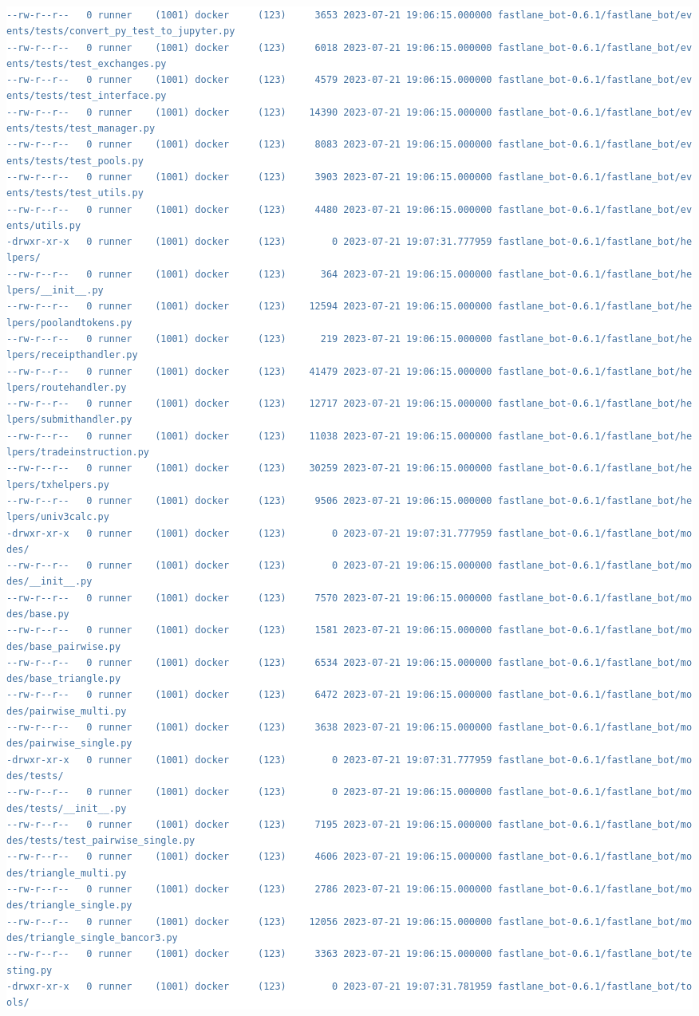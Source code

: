 ```diff
--rw-r--r--   0 runner    (1001) docker     (123)     3653 2023-07-21 19:06:15.000000 fastlane_bot-0.6.1/fastlane_bot/events/tests/convert_py_test_to_jupyter.py
--rw-r--r--   0 runner    (1001) docker     (123)     6018 2023-07-21 19:06:15.000000 fastlane_bot-0.6.1/fastlane_bot/events/tests/test_exchanges.py
--rw-r--r--   0 runner    (1001) docker     (123)     4579 2023-07-21 19:06:15.000000 fastlane_bot-0.6.1/fastlane_bot/events/tests/test_interface.py
--rw-r--r--   0 runner    (1001) docker     (123)    14390 2023-07-21 19:06:15.000000 fastlane_bot-0.6.1/fastlane_bot/events/tests/test_manager.py
--rw-r--r--   0 runner    (1001) docker     (123)     8083 2023-07-21 19:06:15.000000 fastlane_bot-0.6.1/fastlane_bot/events/tests/test_pools.py
--rw-r--r--   0 runner    (1001) docker     (123)     3903 2023-07-21 19:06:15.000000 fastlane_bot-0.6.1/fastlane_bot/events/tests/test_utils.py
--rw-r--r--   0 runner    (1001) docker     (123)     4480 2023-07-21 19:06:15.000000 fastlane_bot-0.6.1/fastlane_bot/events/utils.py
-drwxr-xr-x   0 runner    (1001) docker     (123)        0 2023-07-21 19:07:31.777959 fastlane_bot-0.6.1/fastlane_bot/helpers/
--rw-r--r--   0 runner    (1001) docker     (123)      364 2023-07-21 19:06:15.000000 fastlane_bot-0.6.1/fastlane_bot/helpers/__init__.py
--rw-r--r--   0 runner    (1001) docker     (123)    12594 2023-07-21 19:06:15.000000 fastlane_bot-0.6.1/fastlane_bot/helpers/poolandtokens.py
--rw-r--r--   0 runner    (1001) docker     (123)      219 2023-07-21 19:06:15.000000 fastlane_bot-0.6.1/fastlane_bot/helpers/receipthandler.py
--rw-r--r--   0 runner    (1001) docker     (123)    41479 2023-07-21 19:06:15.000000 fastlane_bot-0.6.1/fastlane_bot/helpers/routehandler.py
--rw-r--r--   0 runner    (1001) docker     (123)    12717 2023-07-21 19:06:15.000000 fastlane_bot-0.6.1/fastlane_bot/helpers/submithandler.py
--rw-r--r--   0 runner    (1001) docker     (123)    11038 2023-07-21 19:06:15.000000 fastlane_bot-0.6.1/fastlane_bot/helpers/tradeinstruction.py
--rw-r--r--   0 runner    (1001) docker     (123)    30259 2023-07-21 19:06:15.000000 fastlane_bot-0.6.1/fastlane_bot/helpers/txhelpers.py
--rw-r--r--   0 runner    (1001) docker     (123)     9506 2023-07-21 19:06:15.000000 fastlane_bot-0.6.1/fastlane_bot/helpers/univ3calc.py
-drwxr-xr-x   0 runner    (1001) docker     (123)        0 2023-07-21 19:07:31.777959 fastlane_bot-0.6.1/fastlane_bot/modes/
--rw-r--r--   0 runner    (1001) docker     (123)        0 2023-07-21 19:06:15.000000 fastlane_bot-0.6.1/fastlane_bot/modes/__init__.py
--rw-r--r--   0 runner    (1001) docker     (123)     7570 2023-07-21 19:06:15.000000 fastlane_bot-0.6.1/fastlane_bot/modes/base.py
--rw-r--r--   0 runner    (1001) docker     (123)     1581 2023-07-21 19:06:15.000000 fastlane_bot-0.6.1/fastlane_bot/modes/base_pairwise.py
--rw-r--r--   0 runner    (1001) docker     (123)     6534 2023-07-21 19:06:15.000000 fastlane_bot-0.6.1/fastlane_bot/modes/base_triangle.py
--rw-r--r--   0 runner    (1001) docker     (123)     6472 2023-07-21 19:06:15.000000 fastlane_bot-0.6.1/fastlane_bot/modes/pairwise_multi.py
--rw-r--r--   0 runner    (1001) docker     (123)     3638 2023-07-21 19:06:15.000000 fastlane_bot-0.6.1/fastlane_bot/modes/pairwise_single.py
-drwxr-xr-x   0 runner    (1001) docker     (123)        0 2023-07-21 19:07:31.777959 fastlane_bot-0.6.1/fastlane_bot/modes/tests/
--rw-r--r--   0 runner    (1001) docker     (123)        0 2023-07-21 19:06:15.000000 fastlane_bot-0.6.1/fastlane_bot/modes/tests/__init__.py
--rw-r--r--   0 runner    (1001) docker     (123)     7195 2023-07-21 19:06:15.000000 fastlane_bot-0.6.1/fastlane_bot/modes/tests/test_pairwise_single.py
--rw-r--r--   0 runner    (1001) docker     (123)     4606 2023-07-21 19:06:15.000000 fastlane_bot-0.6.1/fastlane_bot/modes/triangle_multi.py
--rw-r--r--   0 runner    (1001) docker     (123)     2786 2023-07-21 19:06:15.000000 fastlane_bot-0.6.1/fastlane_bot/modes/triangle_single.py
--rw-r--r--   0 runner    (1001) docker     (123)    12056 2023-07-21 19:06:15.000000 fastlane_bot-0.6.1/fastlane_bot/modes/triangle_single_bancor3.py
--rw-r--r--   0 runner    (1001) docker     (123)     3363 2023-07-21 19:06:15.000000 fastlane_bot-0.6.1/fastlane_bot/testing.py
-drwxr-xr-x   0 runner    (1001) docker     (123)        0 2023-07-21 19:07:31.781959 fastlane_bot-0.6.1/fastlane_bot/tools/
```